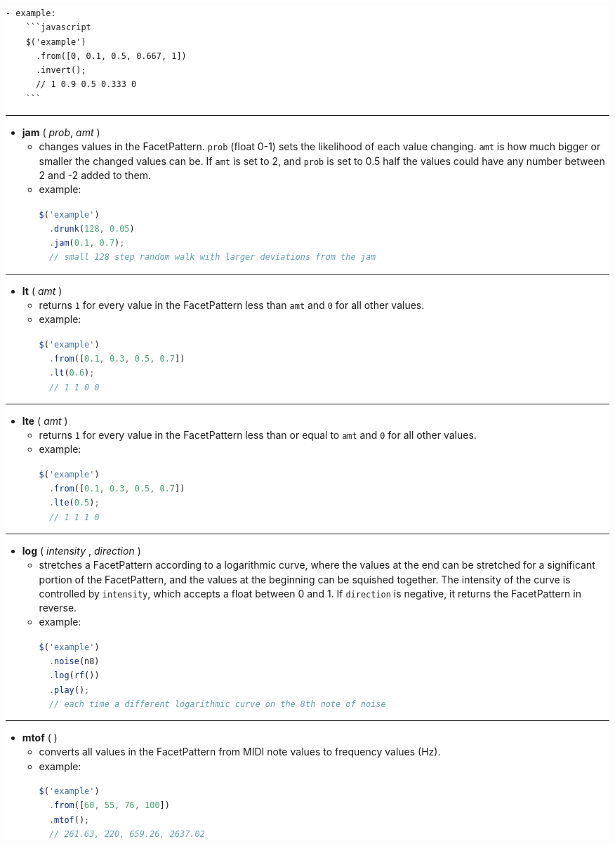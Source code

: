	- example:
		```javascript
		$('example')
          .from([0, 0.1, 0.5, 0.667, 1])
          .invert();
          // 1 0.9 0.5 0.333 0
		```
---
- **jam** ( _prob_, _amt_ )
	- changes values in the FacetPattern.  `prob` (float 0-1) sets the likelihood of each value changing. `amt` is how much bigger or smaller the changed values can be. If `amt` is set to 2, and `prob` is set to 0.5 half the values could have any number between 2 and -2 added to them.
	- example:
		```javascript
		$('example')
          .drunk(128, 0.05)
          .jam(0.1, 0.7);
          // small 128 step random walk with larger deviations from the jam
		```
---
- **lt** ( _amt_ )
	- returns `1` for every value in the FacetPattern less than `amt` and `0` for all other values.
	- example:
		```javascript
		$('example')
          .from([0.1, 0.3, 0.5, 0.7])
          .lt(0.6);
          // 1 1 0 0
		```
---
- **lte** ( _amt_ )
	- returns `1` for every value in the FacetPattern less than or equal to `amt` and `0` for all other values.
	- example:
		```javascript
		$('example')
          .from([0.1, 0.3, 0.5, 0.7])
          .lte(0.5);
          // 1 1 1 0
		```
---
- **log** ( _intensity_ , _direction_ )
	- stretches a FacetPattern according to a logarithmic curve, where the values at the end can be stretched for a significant portion of the FacetPattern, and the values at the beginning can be squished together. The intensity of the curve is controlled by `intensity`, which accepts a float between 0 and 1. If `direction` is negative, it returns the FacetPattern in reverse.
	- example:
		```javascript
		$('example')
          .noise(n8)
          .log(rf())
          .play();
          // each time a different logarithmic curve on the 8th note of noise
		```
---
- **mtof** ( )
	- converts all values in the FacetPattern from MIDI note values to frequency values (Hz).
	- example:
		```javascript
		$('example')
          .from([60, 55, 76, 100])
          .mtof();
          // 261.63, 220, 659.26, 2637.02